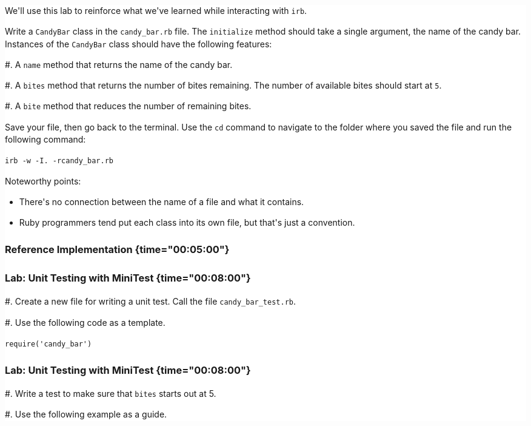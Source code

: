 We'll use this lab to reinforce what we've learned while interacting
with `irb`.

</div>

Write a `CandyBar` class in the `candy_bar.rb` file.  The `initialize`
method should take a single argument, the name of the candy bar.
Instances of the `CandyBar` class should have the following features:

  #. A `name` method that returns the name of the candy bar.

  #. A `bites` method that returns the number of bites remaining.
     The number of available bites should start at `5`.

  #. A `bite` method that reduces the number of remaining bites.

Save your file, then go back to the terminal.  Use the `cd` command to
navigate to the folder where you saved the file and run the following
command:

    irb -w -I. -rcandy_bar.rb

<div class="notes">

Noteworthy points:

  * There's no connection between the name of a file and what it
    contains.

  * Ruby programmers tend put each class into its own file, but that's
    just a convention.

### Reference Implementation {time="00:05:00"}

~~~ {.ruby insert="../../src/examples/basics/candy_bar_test.rb" token="candy_bar"}
~~~

</div>

### Lab: Unit Testing with MiniTest {time="00:08:00"}

  #. Create a new file for writing a unit test.  Call the file
     `candy_bar_test.rb`.

  #. Use the following code as a template.

~~~ {.ruby insert="../../src/examples/basics/candy_bar_test.rb" token="require"}
~~~
~~~ {.ruby}
require('candy_bar')
~~~
~~~ {.ruby insert="../../src/examples/basics/candy_bar_test.rb" token="candy_bar_test"}
~~~

### Lab: Unit Testing with MiniTest {time="00:08:00"}

  #. Write a test to make sure that `bites` starts out at 5.

  #. Use the following example as a guide.
